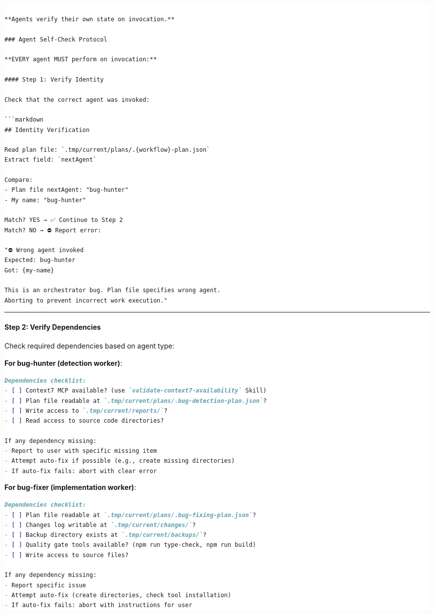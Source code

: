    ```

**Agents verify their own state on invocation.**

### Agent Self-Check Protocol

**EVERY agent MUST perform on invocation:**

#### Step 1: Verify Identity

Check that the correct agent was invoked:

```markdown
## Identity Verification

Read plan file: `.tmp/current/plans/.{workflow}-plan.json`
Extract field: `nextAgent`

Compare:
- Plan file nextAgent: "bug-hunter"
- My name: "bug-hunter"

Match? YES → ✅ Continue to Step 2
Match? NO → ⛔ Report error:

"⛔ Wrong agent invoked
Expected: bug-hunter
Got: {my-name}

This is an orchestrator bug. Plan file specifies wrong agent.
Aborting to prevent incorrect work execution."
```

---

#### Step 2: Verify Dependencies

Check required dependencies based on agent type:

**For bug-hunter (detection worker)**:
```markdown
Dependencies checklist:
- [ ] Context7 MCP available? (use `validate-context7-availability` Skill)
- [ ] Plan file readable at `.tmp/current/plans/.bug-detection-plan.json`?
- [ ] Write access to `.tmp/current/reports/`?
- [ ] Read access to source code directories?

If any dependency missing:
- Report to user with specific missing item
- Attempt auto-fix if possible (e.g., create missing directories)
- If auto-fix fails: abort with clear error
```

**For bug-fixer (implementation worker)**:
```markdown
Dependencies checklist:
- [ ] Plan file readable at `.tmp/current/plans/.bug-fixing-plan.json`?
- [ ] Changes log writable at `.tmp/current/changes/`?
- [ ] Backup directory exists at `.tmp/current/backups/`?
- [ ] Quality gate tools available? (npm run type-check, npm run build)
- [ ] Write access to source files?

If any dependency missing:
- Report specific issue
- Attempt auto-fix (create directories, check tool installation)
- If auto-fix fails: abort with instructions for user
```